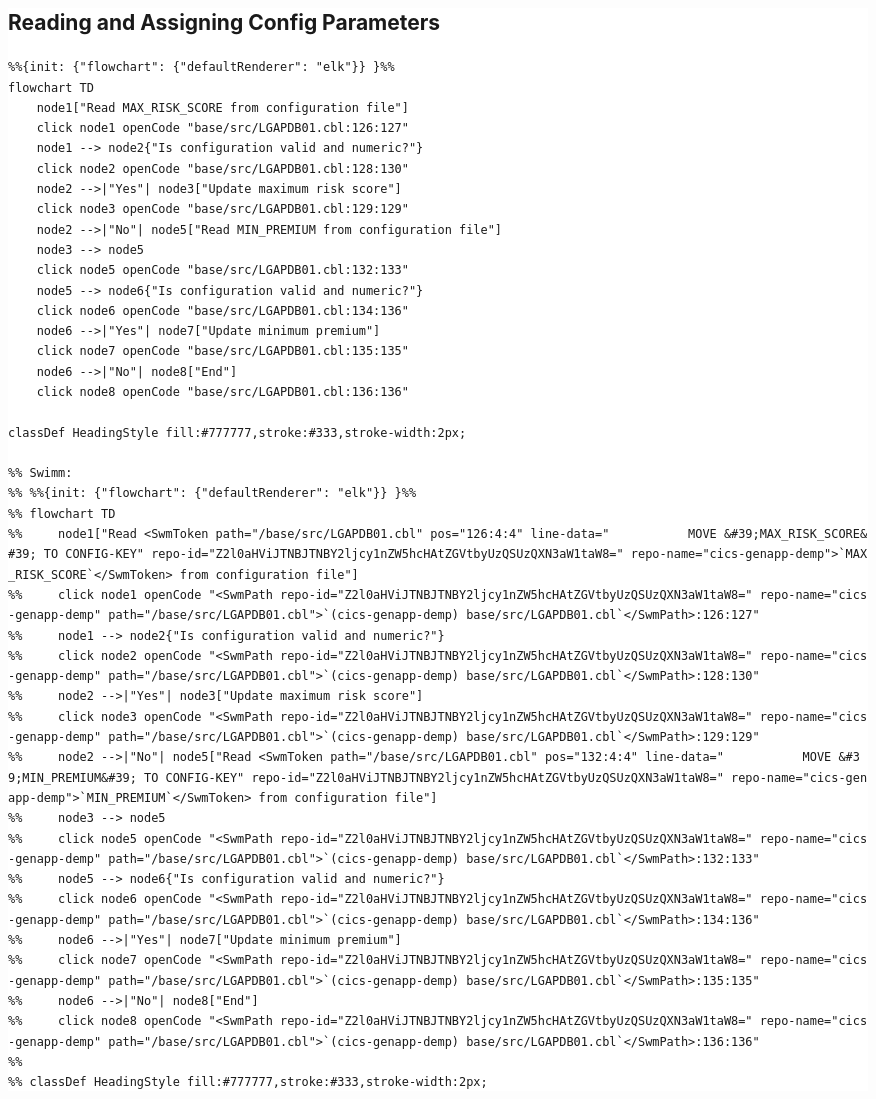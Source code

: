 
</SwmSnippet>

## Reading and Assigning Config Parameters

```mermaid
%%{init: {"flowchart": {"defaultRenderer": "elk"}} }%%
flowchart TD
    node1["Read MAX_RISK_SCORE from configuration file"]
    click node1 openCode "base/src/LGAPDB01.cbl:126:127"
    node1 --> node2{"Is configuration valid and numeric?"}
    click node2 openCode "base/src/LGAPDB01.cbl:128:130"
    node2 -->|"Yes"| node3["Update maximum risk score"]
    click node3 openCode "base/src/LGAPDB01.cbl:129:129"
    node2 -->|"No"| node5["Read MIN_PREMIUM from configuration file"]
    node3 --> node5
    click node5 openCode "base/src/LGAPDB01.cbl:132:133"
    node5 --> node6{"Is configuration valid and numeric?"}
    click node6 openCode "base/src/LGAPDB01.cbl:134:136"
    node6 -->|"Yes"| node7["Update minimum premium"]
    click node7 openCode "base/src/LGAPDB01.cbl:135:135"
    node6 -->|"No"| node8["End"]
    click node8 openCode "base/src/LGAPDB01.cbl:136:136"

classDef HeadingStyle fill:#777777,stroke:#333,stroke-width:2px;

%% Swimm:
%% %%{init: {"flowchart": {"defaultRenderer": "elk"}} }%%
%% flowchart TD
%%     node1["Read <SwmToken path="/base/src/LGAPDB01.cbl" pos="126:4:4" line-data="           MOVE &#39;MAX_RISK_SCORE&#39; TO CONFIG-KEY" repo-id="Z2l0aHViJTNBJTNBY2ljcy1nZW5hcHAtZGVtbyUzQSUzQXN3aW1taW8=" repo-name="cics-genapp-demp">`MAX_RISK_SCORE`</SwmToken> from configuration file"]
%%     click node1 openCode "<SwmPath repo-id="Z2l0aHViJTNBJTNBY2ljcy1nZW5hcHAtZGVtbyUzQSUzQXN3aW1taW8=" repo-name="cics-genapp-demp" path="/base/src/LGAPDB01.cbl">`(cics-genapp-demp) base/src/LGAPDB01.cbl`</SwmPath>:126:127"
%%     node1 --> node2{"Is configuration valid and numeric?"}
%%     click node2 openCode "<SwmPath repo-id="Z2l0aHViJTNBJTNBY2ljcy1nZW5hcHAtZGVtbyUzQSUzQXN3aW1taW8=" repo-name="cics-genapp-demp" path="/base/src/LGAPDB01.cbl">`(cics-genapp-demp) base/src/LGAPDB01.cbl`</SwmPath>:128:130"
%%     node2 -->|"Yes"| node3["Update maximum risk score"]
%%     click node3 openCode "<SwmPath repo-id="Z2l0aHViJTNBJTNBY2ljcy1nZW5hcHAtZGVtbyUzQSUzQXN3aW1taW8=" repo-name="cics-genapp-demp" path="/base/src/LGAPDB01.cbl">`(cics-genapp-demp) base/src/LGAPDB01.cbl`</SwmPath>:129:129"
%%     node2 -->|"No"| node5["Read <SwmToken path="/base/src/LGAPDB01.cbl" pos="132:4:4" line-data="           MOVE &#39;MIN_PREMIUM&#39; TO CONFIG-KEY" repo-id="Z2l0aHViJTNBJTNBY2ljcy1nZW5hcHAtZGVtbyUzQSUzQXN3aW1taW8=" repo-name="cics-genapp-demp">`MIN_PREMIUM`</SwmToken> from configuration file"]
%%     node3 --> node5
%%     click node5 openCode "<SwmPath repo-id="Z2l0aHViJTNBJTNBY2ljcy1nZW5hcHAtZGVtbyUzQSUzQXN3aW1taW8=" repo-name="cics-genapp-demp" path="/base/src/LGAPDB01.cbl">`(cics-genapp-demp) base/src/LGAPDB01.cbl`</SwmPath>:132:133"
%%     node5 --> node6{"Is configuration valid and numeric?"}
%%     click node6 openCode "<SwmPath repo-id="Z2l0aHViJTNBJTNBY2ljcy1nZW5hcHAtZGVtbyUzQSUzQXN3aW1taW8=" repo-name="cics-genapp-demp" path="/base/src/LGAPDB01.cbl">`(cics-genapp-demp) base/src/LGAPDB01.cbl`</SwmPath>:134:136"
%%     node6 -->|"Yes"| node7["Update minimum premium"]
%%     click node7 openCode "<SwmPath repo-id="Z2l0aHViJTNBJTNBY2ljcy1nZW5hcHAtZGVtbyUzQSUzQXN3aW1taW8=" repo-name="cics-genapp-demp" path="/base/src/LGAPDB01.cbl">`(cics-genapp-demp) base/src/LGAPDB01.cbl`</SwmPath>:135:135"
%%     node6 -->|"No"| node8["End"]
%%     click node8 openCode "<SwmPath repo-id="Z2l0aHViJTNBJTNBY2ljcy1nZW5hcHAtZGVtbyUzQSUzQXN3aW1taW8=" repo-name="cics-genapp-demp" path="/base/src/LGAPDB01.cbl">`(cics-genapp-demp) base/src/LGAPDB01.cbl`</SwmPath>:136:136"
%% 
%% classDef HeadingStyle fill:#777777,stroke:#333,stroke-width:2px;
```